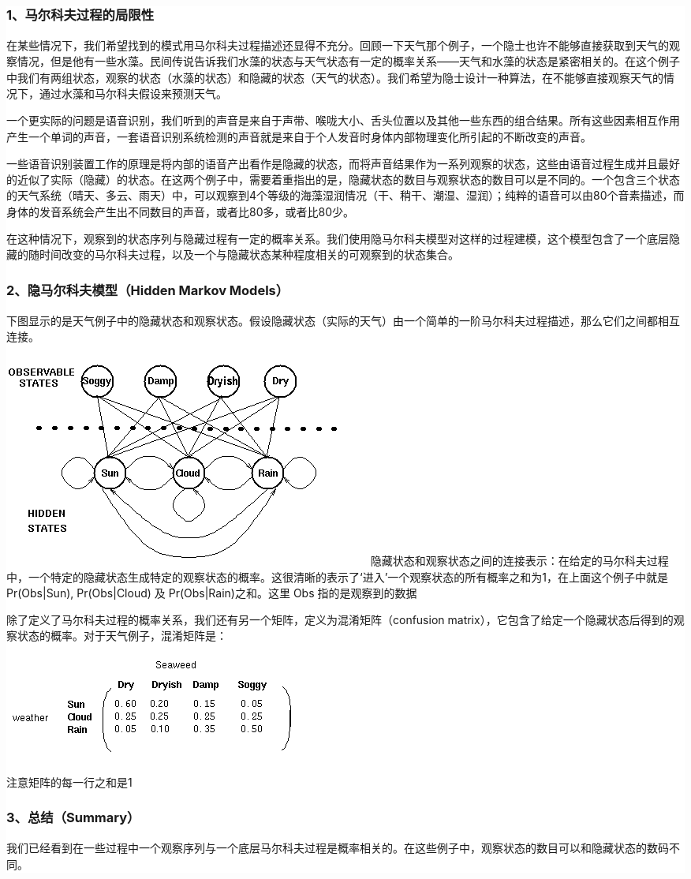 ### 1、马尔科夫过程的局限性

在某些情况下，我们希望找到的模式用马尔科夫过程描述还显得不充分。回顾一下天气那个例子，一个隐士也许不能够直接获取到天气的观察情况，但是他有一些水藻。民间传说告诉我们水藻的状态与天气状态有一定的概率关系——天气和水藻的状态是紧密相关的。在这个例子中我们有两组状态，观察的状态（水藻的状态）和隐藏的状态（天气的状态）。我们希望为隐士设计一种算法，在不能够直接观察天气的情况下，通过水藻和马尔科夫假设来预测天气。

一个更实际的问题是语音识别，我们听到的声音是来自于声带、喉咙大小、舌头位置以及其他一些东西的组合结果。所有这些因素相互作用产生一个单词的声音，一套语音识别系统检测的声音就是来自于个人发音时身体内部物理变化所引起的不断改变的声音。

一些语音识别装置工作的原理是将内部的语音产出看作是隐藏的状态，而将声音结果作为一系列观察的状态，这些由语音过程生成并且最好的近似了实际（隐藏）的状态。在这两个例子中，需要着重指出的是，隐藏状态的数目与观察状态的数目可以是不同的。一个包含三个状态的天气系统（晴天、多云、雨天）中，可以观察到4个等级的海藻湿润情况（干、稍干、潮湿、湿润）；纯粹的语音可以由80个音素描述，而身体的发音系统会产生出不同数目的声音，或者比80多，或者比80少。

在这种情况下，观察到的状态序列与隐藏过程有一定的概率关系。我们使用隐马尔科夫模型对这样的过程建模，这个模型包含了一个底层隐藏的随时间改变的马尔科夫过程，以及一个与隐藏状态某种程度相关的可观察到的状态集合。

### 2、隐马尔科夫模型（Hidden Markov Models）

下图显示的是天气例子中的隐藏状态和观察状态。假设隐藏状态（实际的天气）由一个简单的一阶马尔科夫过程描述，那么它们之间都相互连接。

![](./_resources/hidden-weather-example.gif)
　　
隐藏状态和观察状态之间的连接表示：在给定的马尔科夫过程中，一个特定的隐藏状态生成特定的观察状态的概率。这很清晰的表示了‘进入’一个观察状态的所有概率之和为1，在上面这个例子中就是Pr(Obs|Sun), Pr(Obs|Cloud) 及 Pr(Obs|Rain)之和。这里 Obs 指的是观察到的数据

除了定义了马尔科夫过程的概率关系，我们还有另一个矩阵，定义为混淆矩阵（confusion matrix），它包含了给定一个隐藏状态后得到的观察状态的概率。对于天气例子，混淆矩阵是：

![](./_resources/weather-b-matrix.gif)

注意矩阵的每一行之和是1

### 3、总结（Summary）

我们已经看到在一些过程中一个观察序列与一个底层马尔科夫过程是概率相关的。在这些例子中，观察状态的数目可以和隐藏状态的数码不同。

